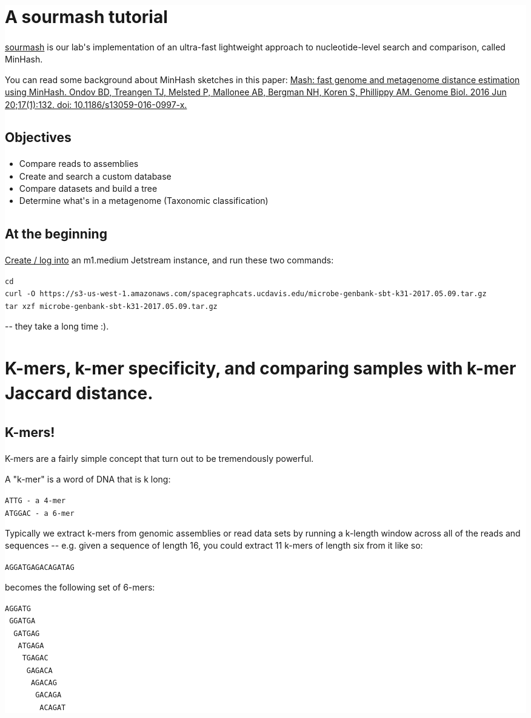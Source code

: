 # A sourmash tutorial

[sourmash](http://sourmash.readthedocs.io/en/latest/) is our lab's
implementation of an ultra-fast lightweight approach to
nucleotide-level search and comparison, called MinHash.

You can read some background about MinHash sketches in this paper:
[Mash: fast genome and metagenome distance estimation using MinHash. Ondov BD, Treangen TJ, Melsted P, Mallonee AB, Bergman NH, Koren S, Phillippy AM. Genome Biol. 2016 Jun 20;17(1):132. doi: 10.1186/s13059-016-0997-x.](http://genomebiology.biomedcentral.com/articles/10.1186/s13059-016-0997-x)

## Objectives 
- Compare reads to assemblies 
- Create and search a custom database
- Compare datasets and build a tree 
- Determine what's in a metagenome (Taxonomic classification) 

## At the beginning

[Create / log into](jetstream/boot.html) an m1.medium Jetstream instance,
and run these two commands:

```
cd
curl -O https://s3-us-west-1.amazonaws.com/spacegraphcats.ucdavis.edu/microbe-genbank-sbt-k31-2017.05.09.tar.gz
tar xzf microbe-genbank-sbt-k31-2017.05.09.tar.gz
```
-- they take a long time :).

# K-mers, k-mer specificity, and comparing samples with k-mer Jaccard distance.

## K-mers!

K-mers are a fairly simple concept that turn out to be tremendously
powerful.

A "k-mer" is a word of DNA that is k long:

```
ATTG - a 4-mer
ATGGAC - a 6-mer
```

Typically we extract k-mers from genomic assemblies or read data sets by
running a k-length window across all of the reads and sequences -- e.g.
given a sequence of length 16, you could extract 11 k-mers of length six
from it like so:

```
AGGATGAGACAGATAG
```
becomes the following set of 6-mers:
```
AGGATG
 GGATGA
  GATGAG
   ATGAGA
    TGAGAC
     GAGACA
      AGACAG
       GACAGA
        ACAGAT
```